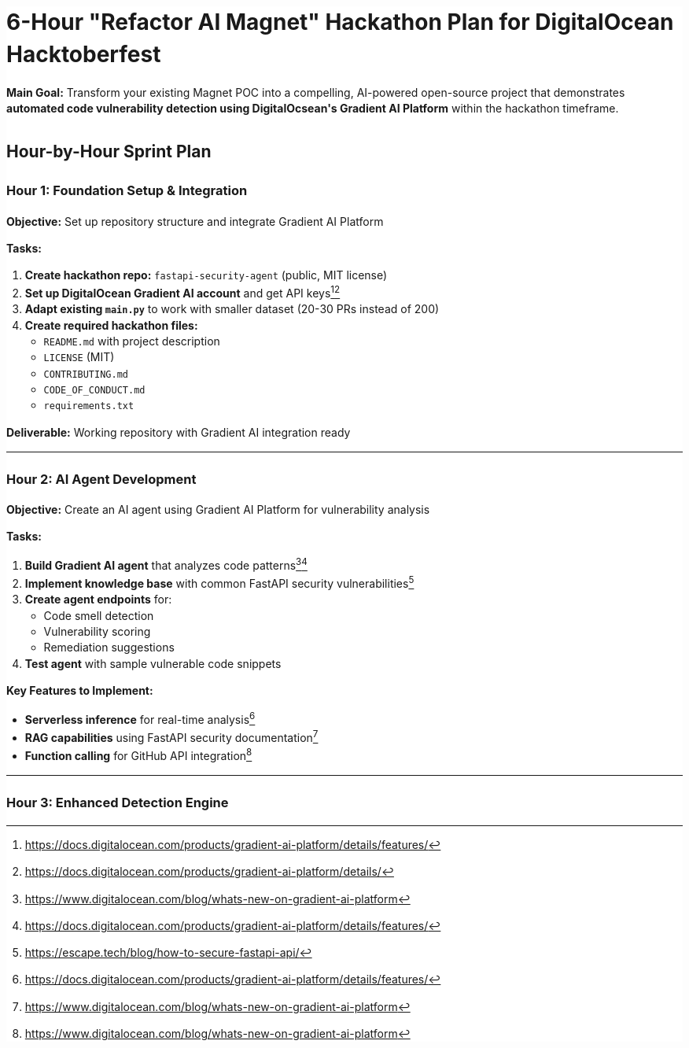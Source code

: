 
# 6-Hour "Refactor AI Magnet" Hackathon Plan for DigitalOcean Hacktoberfest

**Main Goal:** Transform your existing Magnet POC into a compelling, AI-powered open-source project that demonstrates **automated code vulnerability detection using DigitalOcsean's Gradient AI Platform** within the hackathon timeframe.

## Hour-by-Hour Sprint Plan

### **Hour 1: Foundation Setup \& Integration**

**Objective:** Set up repository structure and integrate Gradient AI Platform

**Tasks:**

1. **Create hackathon repo:** `fastapi-security-agent` (public, MIT license)
2. **Set up DigitalOcean Gradient AI account** and get API keys[^1][^2]
3. **Adapt existing `main.py`** to work with smaller dataset (20-30 PRs instead of 200)
4. **Create required hackathon files:**
    - `README.md` with project description
    - `LICENSE` (MIT)
    - `CONTRIBUTING.md`
    - `CODE_OF_CONDUCT.md`
    - `requirements.txt`

**Deliverable:** Working repository with Gradient AI integration ready

***

### **Hour 2: AI Agent Development**

**Objective:** Create an AI agent using Gradient AI Platform for vulnerability analysis

**Tasks:**

1. **Build Gradient AI agent** that analyzes code patterns[^3][^1]
2. **Implement knowledge base** with common FastAPI security vulnerabilities[^4]
3. **Create agent endpoints** for:
    - Code smell detection
    - Vulnerability scoring
    - Remediation suggestions
4. **Test agent** with sample vulnerable code snippets

**Key Features to Implement:**

- **Serverless inference** for real-time analysis[^1]
- **RAG capabilities** using FastAPI security documentation[^3]
- **Function calling** for GitHub API integration[^3]

***

### **Hour 3: Enhanced Detection Engine**


[^1]: https://docs.digitalocean.com/products/gradient-ai-platform/details/features/
[^2]: https://docs.digitalocean.com/products/gradient-ai-platform/details/
[^3]: https://www.digitalocean.com/blog/whats-new-on-gradient-ai-platform
[^4]: https://escape.tech/blog/how-to-secure-fastapi-api/
[^5]: https://dev.to/trottomv/secure-by-design-in-python-a-fastapi-app-with-5-devsecops-tools-and-a-real-time-ssti-vulnerability-2e6n
[^6]: https://www.projectpro.io/article/artificial-intelligence-project-ideas/461
[^7]: https://www.upgrad.com/blog/top-artificial-intelligence-project-ideas-topics-for-beginners/
[^8]: https://github.com/rennf93/fastapi-guard/security
[^9]: https://www.geeksforgeeks.org/blogs/project-ideas-for-hackathons/
[^10]: https://www.stackhawk.com/blog/vulnerability-assessment-tools/
[^11]: https://www.youtube.com/watch?v=Q7K2OOfeuL0\&vl=en
[^12]: https://devpost.com/c/artificial-intelligence
[^13]: https://zerothreat.ai/blog/best-api-security-testing-tools
[^14]: https://www.digitalocean.com/products/gradient/platform
[^15]: https://github.com/Olanetsoft/awesome-hackathon-projects
[^16]: https://www.digitalocean.com/blog/new-capabilities-security-developer-tools-gradient-ai-platform
[^17]: https://www.inspiritai.com/blogs/ai-blog/hackathon-project-ideas
[^18]: https://fastapi.tiangolo.com/tutorial/security/
[^19]: https://www.digitalocean.com/pricing/gradient-platform
[^20]: https://lablab.ai/apps/recent-winners
